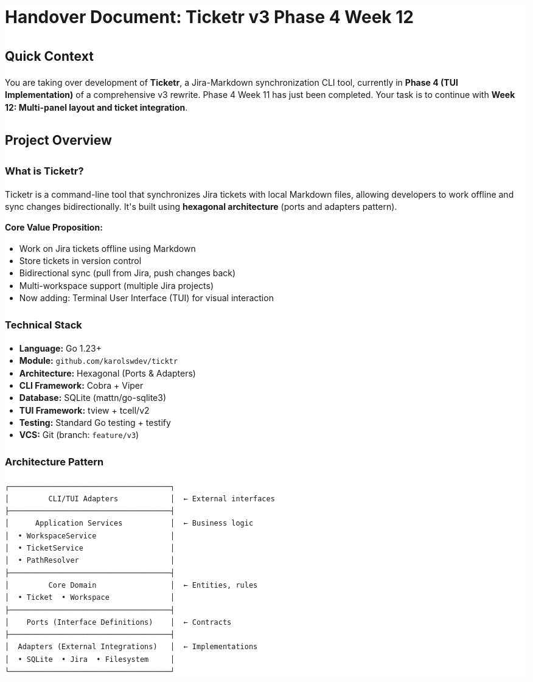 # Handover Document: Ticketr v3 Phase 4 Week 12

## Quick Context

You are taking over development of **Ticketr**, a Jira-Markdown synchronization CLI tool, currently in **Phase 4 (TUI Implementation)** of a comprehensive v3 rewrite. Phase 4 Week 11 has just been completed. Your task is to continue with **Week 12: Multi-panel layout and ticket integration**.

## Project Overview

### What is Ticketr?

Ticketr is a command-line tool that synchronizes Jira tickets with local Markdown files, allowing developers to work offline and sync changes bidirectionally. It's built using **hexagonal architecture** (ports and adapters pattern).

**Core Value Proposition:**
- Work on Jira tickets offline using Markdown
- Store tickets in version control
- Bidirectional sync (pull from Jira, push changes back)
- Multi-workspace support (multiple Jira projects)
- Now adding: Terminal User Interface (TUI) for visual interaction

### Technical Stack

- **Language:** Go 1.23+
- **Module:** `github.com/karolswdev/ticktr`
- **Architecture:** Hexagonal (Ports & Adapters)
- **CLI Framework:** Cobra + Viper
- **Database:** SQLite (mattn/go-sqlite3)
- **TUI Framework:** tview + tcell/v2
- **Testing:** Standard Go testing + testify
- **VCS:** Git (branch: `feature/v3`)

### Architecture Pattern

```
┌─────────────────────────────────────┐
│         CLI/TUI Adapters            │  ← External interfaces
├─────────────────────────────────────┤
│      Application Services           │  ← Business logic
│  • WorkspaceService                 │
│  • TicketService                    │
│  • PathResolver                     │
├─────────────────────────────────────┤
│         Core Domain                 │  ← Entities, rules
│  • Ticket  • Workspace              │
├─────────────────────────────────────┤
│    Ports (Interface Definitions)    │  ← Contracts
├─────────────────────────────────────┤
│  Adapters (External Integrations)   │  ← Implementations
│  • SQLite  • Jira  • Filesystem     │
└─────────────────────────────────────┘
```
